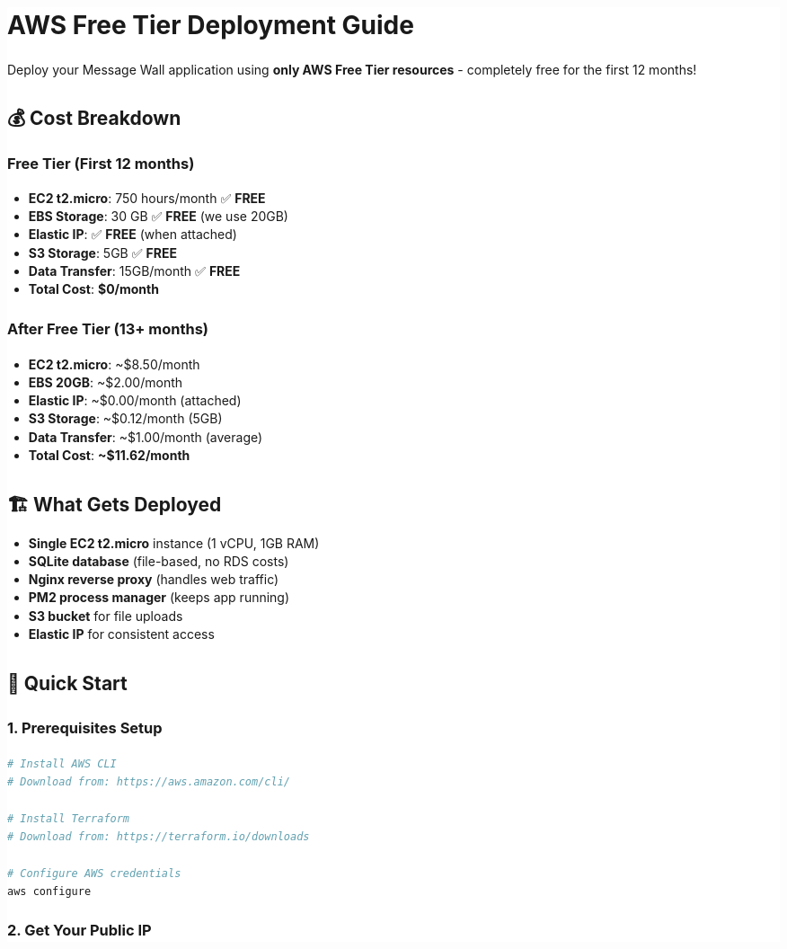 # AWS Free Tier Deployment Guide

Deploy your Message Wall application using **only AWS Free Tier resources** - completely free for the first 12 months!

## 💰 Cost Breakdown

### Free Tier (First 12 months)

- **EC2 t2.micro**: 750 hours/month ✅ **FREE**
- **EBS Storage**: 30 GB ✅ **FREE** (we use 20GB)
- **Elastic IP**: ✅ **FREE** (when attached)
- **S3 Storage**: 5GB ✅ **FREE**
- **Data Transfer**: 15GB/month ✅ **FREE**
- **Total Cost**: **$0/month**

### After Free Tier (13+ months)

- **EC2 t2.micro**: ~$8.50/month
- **EBS 20GB**: ~$2.00/month
- **Elastic IP**: ~$0.00/month (attached)
- **S3 Storage**: ~$0.12/month (5GB)
- **Data Transfer**: ~$1.00/month (average)
- **Total Cost**: **~$11.62/month**

## 🏗️ What Gets Deployed

- **Single EC2 t2.micro** instance (1 vCPU, 1GB RAM)
- **SQLite database** (file-based, no RDS costs)
- **Nginx reverse proxy** (handles web traffic)
- **PM2 process manager** (keeps app running)
- **S3 bucket** for file uploads
- **Elastic IP** for consistent access

## 🚀 Quick Start

### 1. Prerequisites Setup

```powershell
# Install AWS CLI
# Download from: https://aws.amazon.com/cli/

# Install Terraform
# Download from: https://terraform.io/downloads

# Configure AWS credentials
aws configure
```

### 2. Get Your Public IP
